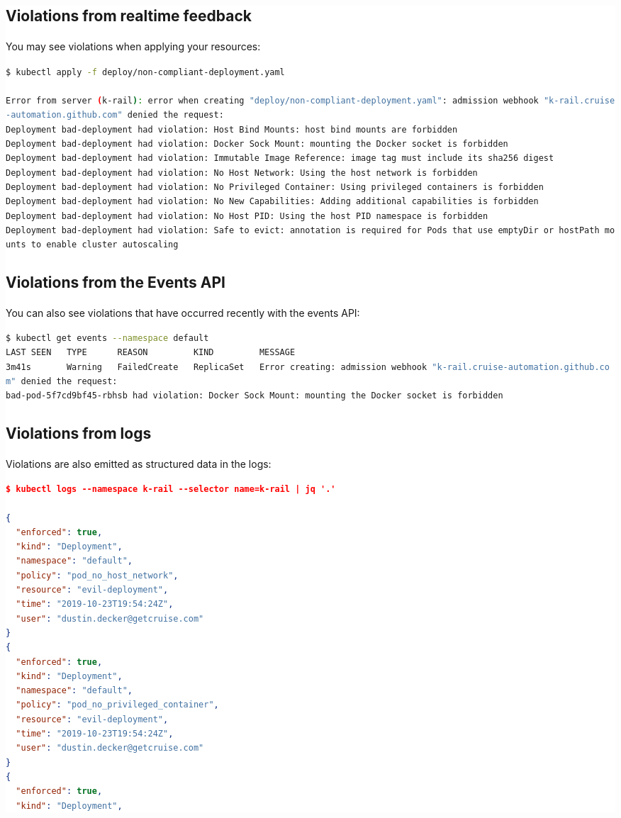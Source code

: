 ## Violations from realtime feedback

You may see violations when applying your resources:

```bash
$ kubectl apply -f deploy/non-compliant-deployment.yaml

Error from server (k-rail): error when creating "deploy/non-compliant-deployment.yaml": admission webhook "k-rail.cruise-automation.github.com" denied the request:
Deployment bad-deployment had violation: Host Bind Mounts: host bind mounts are forbidden
Deployment bad-deployment had violation: Docker Sock Mount: mounting the Docker socket is forbidden
Deployment bad-deployment had violation: Immutable Image Reference: image tag must include its sha256 digest
Deployment bad-deployment had violation: No Host Network: Using the host network is forbidden
Deployment bad-deployment had violation: No Privileged Container: Using privileged containers is forbidden
Deployment bad-deployment had violation: No New Capabilities: Adding additional capabilities is forbidden
Deployment bad-deployment had violation: No Host PID: Using the host PID namespace is forbidden
Deployment bad-deployment had violation: Safe to evict: annotation is required for Pods that use emptyDir or hostPath mounts to enable cluster autoscaling
```


## Violations from the Events API

You can also see violations that have occurred recently with the events API:


```bash
$ kubectl get events --namespace default
LAST SEEN   TYPE      REASON         KIND         MESSAGE
3m41s       Warning   FailedCreate   ReplicaSet   Error creating: admission webhook "k-rail.cruise-automation.github.com" denied the request:
bad-pod-5f7cd9bf45-rbhsb had violation: Docker Sock Mount: mounting the Docker socket is forbidden
```


## Violations from logs

Violations are also emitted as structured data in the logs:

```json
$ kubectl logs --namespace k-rail --selector name=k-rail | jq '.'

{
  "enforced": true,
  "kind": "Deployment",
  "namespace": "default",
  "policy": "pod_no_host_network",
  "resource": "evil-deployment",
  "time": "2019-10-23T19:54:24Z",
  "user": "dustin.decker@getcruise.com"
}
{
  "enforced": true,
  "kind": "Deployment",
  "namespace": "default",
  "policy": "pod_no_privileged_container",
  "resource": "evil-deployment",
  "time": "2019-10-23T19:54:24Z",
  "user": "dustin.decker@getcruise.com"
}
{
  "enforced": true,
  "kind": "Deployment",
```
